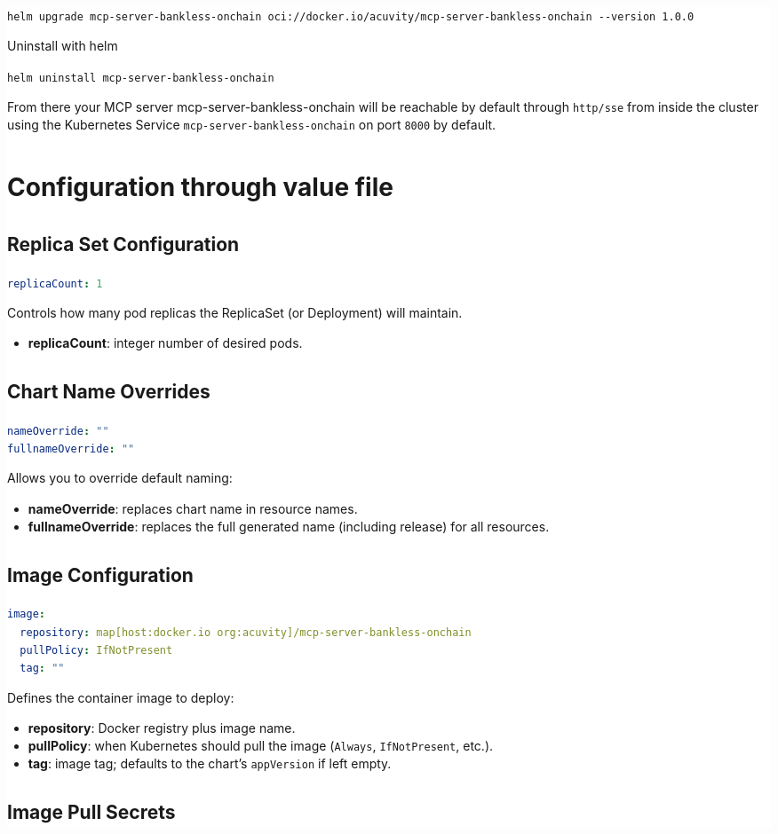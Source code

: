 ```console
helm upgrade mcp-server-bankless-onchain oci://docker.io/acuvity/mcp-server-bankless-onchain --version 1.0.0
```

Uninstall with helm

```console
helm uninstall mcp-server-bankless-onchain
```

From there your MCP server mcp-server-bankless-onchain will be reachable by default through `http/sse` from inside the cluster using the Kubernetes Service `mcp-server-bankless-onchain` on port `8000` by default.


# Configuration through value file

## Replica Set Configuration

```yaml
replicaCount: 1
```

Controls how many pod replicas the ReplicaSet (or Deployment) will maintain.
- **replicaCount**: integer number of desired pods.


## Chart Name Overrides

```yaml
nameOverride: ""
fullnameOverride: ""
```

Allows you to override default naming:
- **nameOverride**: replaces chart name in resource names.
- **fullnameOverride**: replaces the full generated name (including release) for all resources.


## Image Configuration

```yaml
image:
  repository: map[host:docker.io org:acuvity]/mcp-server-bankless-onchain
  pullPolicy: IfNotPresent
  tag: ""
```

Defines the container image to deploy:
- **repository**: Docker registry plus image name.
- **pullPolicy**: when Kubernetes should pull the image (`Always`, `IfNotPresent`, etc.).
- **tag**: image tag; defaults to the chart’s `appVersion` if left empty.


## Image Pull Secrets
